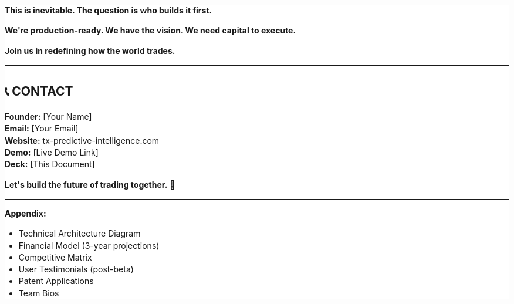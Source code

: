 **This is inevitable. The question is who builds it first.**

**We're production-ready. We have the vision. We need capital to execute.**

**Join us in redefining how the world trades.**

---

## 📞 CONTACT

**Founder:** [Your Name]  
**Email:** [Your Email]  
**Website:** tx-predictive-intelligence.com  
**Demo:** [Live Demo Link]  
**Deck:** [This Document]

**Let's build the future of trading together.** 🚀

---

**Appendix:**
- Technical Architecture Diagram
- Financial Model (3-year projections)
- Competitive Matrix
- User Testimonials (post-beta)
- Patent Applications
- Team Bios

